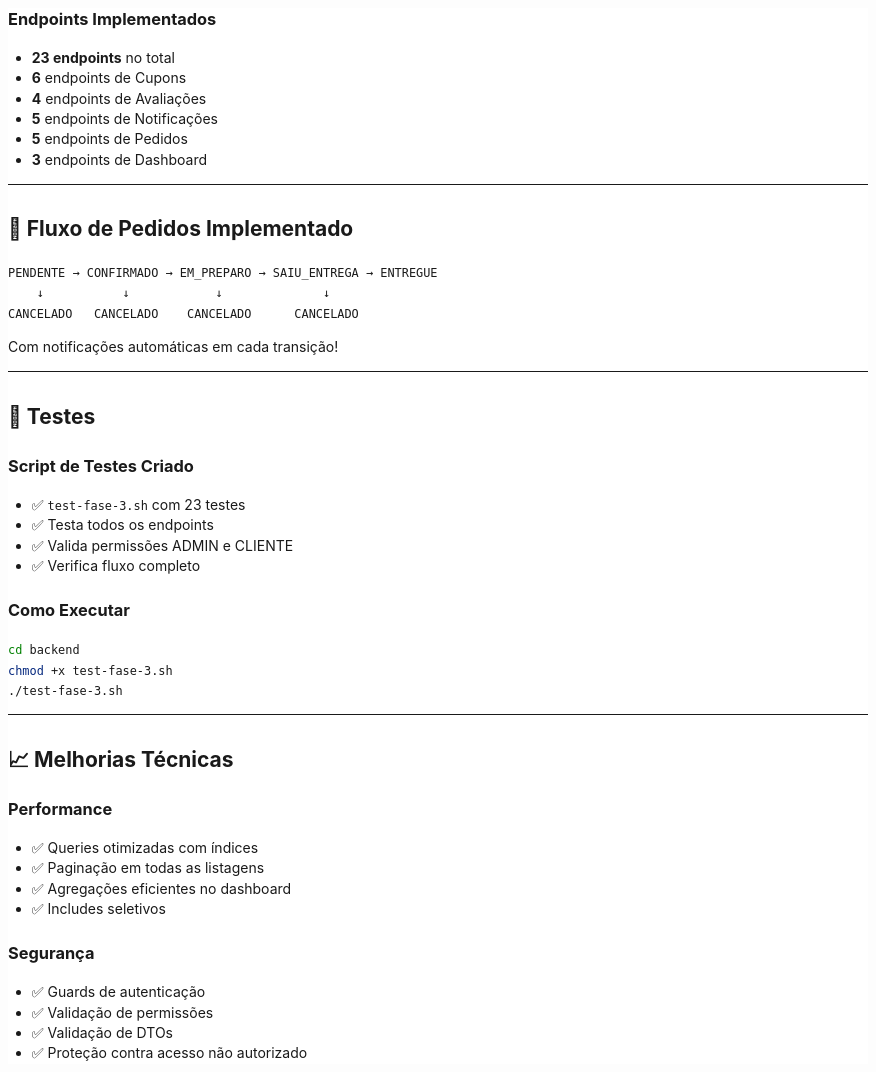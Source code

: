 ### Endpoints Implementados
- **23 endpoints** no total
- **6** endpoints de Cupons
- **4** endpoints de Avaliações
- **5** endpoints de Notificações
- **5** endpoints de Pedidos
- **3** endpoints de Dashboard

---

## 🔄 Fluxo de Pedidos Implementado

```
PENDENTE → CONFIRMADO → EM_PREPARO → SAIU_ENTREGA → ENTREGUE
    ↓           ↓            ↓              ↓
CANCELADO   CANCELADO    CANCELADO      CANCELADO
```

Com notificações automáticas em cada transição!

---

## 🧪 Testes

### Script de Testes Criado
- ✅ `test-fase-3.sh` com 23 testes
- ✅ Testa todos os endpoints
- ✅ Valida permissões ADMIN e CLIENTE
- ✅ Verifica fluxo completo

### Como Executar
```bash
cd backend
chmod +x test-fase-3.sh
./test-fase-3.sh
```

---

## 📈 Melhorias Técnicas

### Performance
- ✅ Queries otimizadas com índices
- ✅ Paginação em todas as listagens
- ✅ Agregações eficientes no dashboard
- ✅ Includes seletivos

### Segurança
- ✅ Guards de autenticação
- ✅ Validação de permissões
- ✅ Validação de DTOs
- ✅ Proteção contra acesso não autorizado
